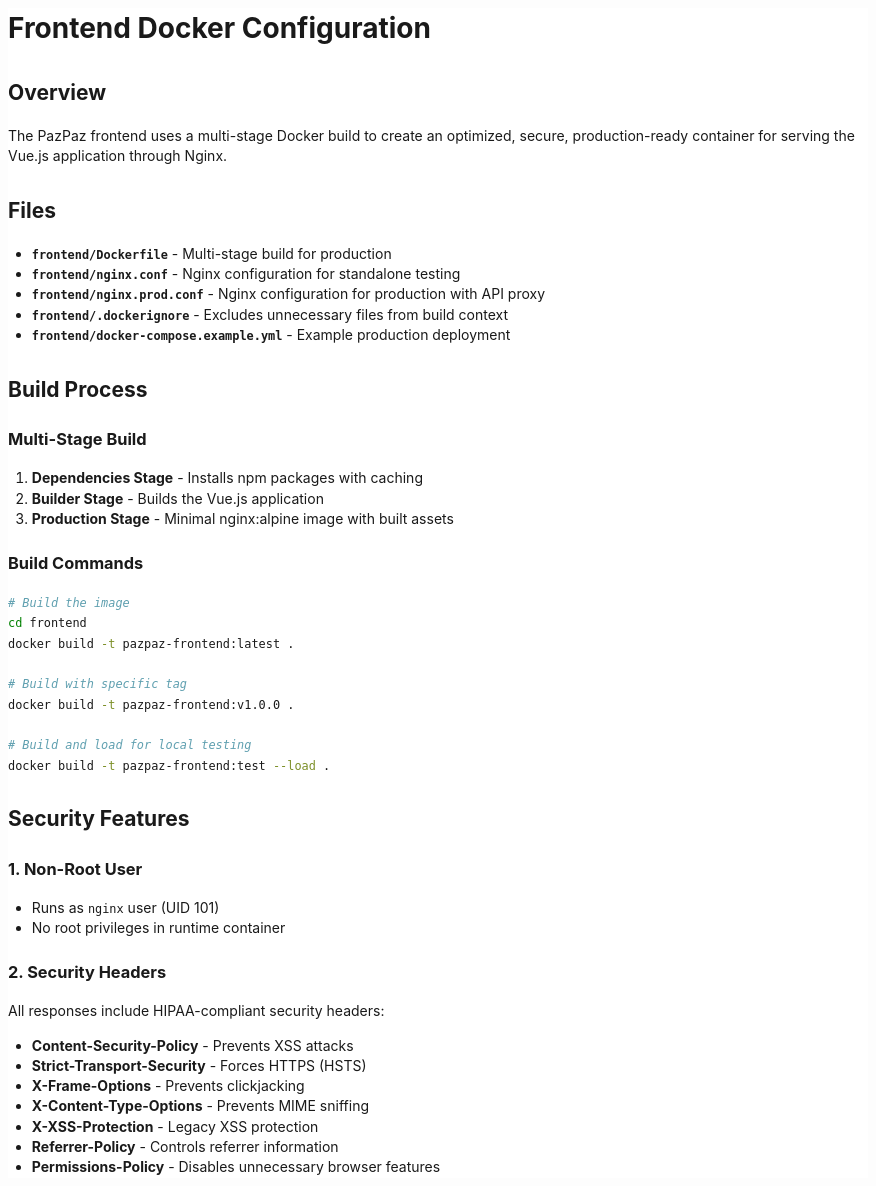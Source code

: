# Frontend Docker Configuration

## Overview

The PazPaz frontend uses a multi-stage Docker build to create an optimized, secure, production-ready container for serving the Vue.js application through Nginx.

## Files

- **`frontend/Dockerfile`** - Multi-stage build for production
- **`frontend/nginx.conf`** - Nginx configuration for standalone testing
- **`frontend/nginx.prod.conf`** - Nginx configuration for production with API proxy
- **`frontend/.dockerignore`** - Excludes unnecessary files from build context
- **`frontend/docker-compose.example.yml`** - Example production deployment

## Build Process

### Multi-Stage Build

1. **Dependencies Stage** - Installs npm packages with caching
2. **Builder Stage** - Builds the Vue.js application
3. **Production Stage** - Minimal nginx:alpine image with built assets

### Build Commands

```bash
# Build the image
cd frontend
docker build -t pazpaz-frontend:latest .

# Build with specific tag
docker build -t pazpaz-frontend:v1.0.0 .

# Build and load for local testing
docker build -t pazpaz-frontend:test --load .
```

## Security Features

### 1. Non-Root User
- Runs as `nginx` user (UID 101)
- No root privileges in runtime container

### 2. Security Headers
All responses include HIPAA-compliant security headers:
- **Content-Security-Policy** - Prevents XSS attacks
- **Strict-Transport-Security** - Forces HTTPS (HSTS)
- **X-Frame-Options** - Prevents clickjacking
- **X-Content-Type-Options** - Prevents MIME sniffing
- **X-XSS-Protection** - Legacy XSS protection
- **Referrer-Policy** - Controls referrer information
- **Permissions-Policy** - Disables unnecessary browser features
